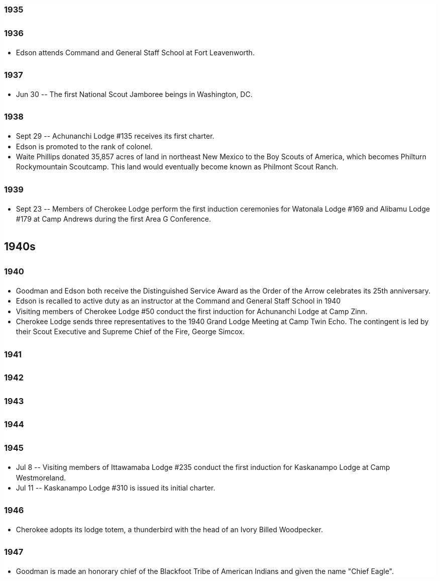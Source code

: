 ### 1935

### 1936
* Edson attends Command and General Staff School at Fort Leavenworth.

### 1937
* Jun 30 -- The first National Scout Jamboree beings in Washington, DC.

### 1938
* Sept 29 -- Achunanchi Lodge #135 receives its first charter.
* Edson is promoted to the rank of colonel.
* Waite Phillips donated 35,857 acres of land in northeast New Mexico to the Boy Scouts of America, which becomes Philturn Rockymountain Scoutcamp. This land would eventually become known as Philmont Scout Ranch.

### 1939
* Sept 23 -- Members of Cherokee Lodge perform the first induction ceremonies for Watonala Lodge #169 and Alibamu Lodge #179 at Camp Andrews during the first Area G Conference.

## 1940s
### 1940
* Goodman and Edson both receive the Distinguished Service Award as the Order of the Arrow celebrates its 25th anniversary.
* Edson is recalled to active duty as an instructor at the Command and General Staff School in 1940
* Visiting members of Cherokee Lodge #50 conduct the first induction for Achunanchi Lodge at Camp Zinn.
* Cherokee Lodge sends three representatives to the 1940 Grand Lodge Meeting at Camp Twin Echo. The contingent is led by their Scout Executive and Supreme Chief of the Fire, George Simcox.

### 1941

### 1942

### 1943

### 1944

### 1945
* Jul 8 -- Visiting members of Ittawamaba Lodge #235 conduct the first induction for Kaskanampo Lodge at Camp Westmoreland.
* Jul 11 -- Kaskanampo Lodge #310 is issued its initial charter.

### 1946
* Cherokee adopts its lodge totem, a thunderbird with the head of an Ivory Billed Woodpecker.

### 1947
* Goodman is made an honorary chief of the Blackfoot Tribe of American Indians and given the name "Chief Eagle".
